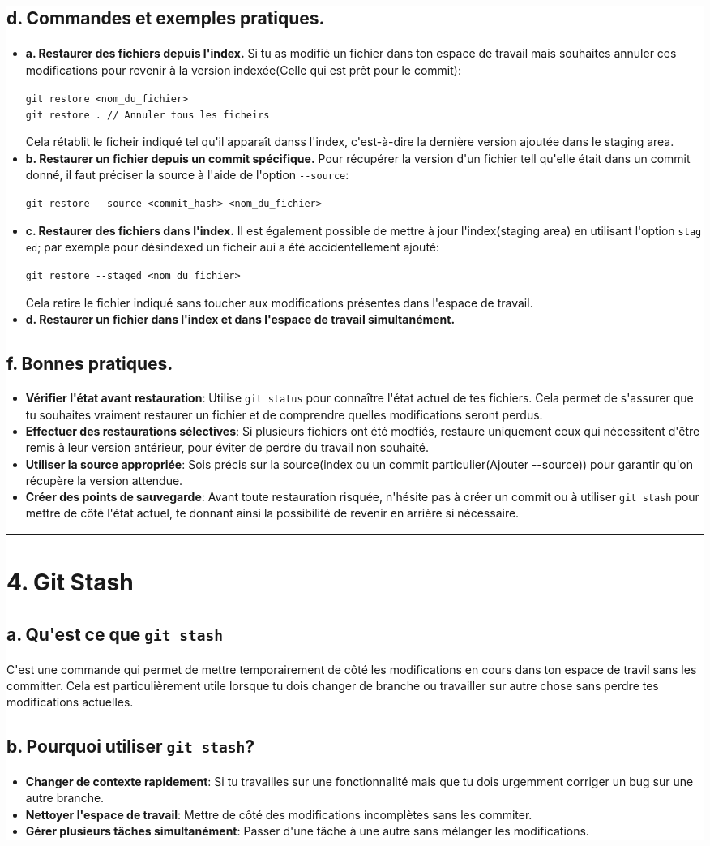 ## d. Commandes et exemples pratiques.
* __a. Restaurer des fichiers depuis l'index.__
    Si tu as modifié un fichier dans ton espace de travail mais souhaites annuler ces modifications pour revenir à la version indexée(Celle qui est prêt pour le commit):
    ````
    git restore <nom_du_fichier> 
    git restore . // Annuler tous les ficheirs
    ````
    Cela rétablit le ficheir indiqué tel qu'il apparaît danss l'index, c'est-à-dire la dernière version ajoutée dans le staging area.
* __b. Restaurer un fichier depuis un commit spécifique.__
    Pour récupérer la version d'un fichier tell qu'elle était dans un commit donné, il faut préciser la source à l'aide de l'option ``--source``:
    ````
    git restore --source <commit_hash> <nom_du_fichier>
    ````
* __c. Restaurer des fichiers dans l'index.__
    Il est également possible de mettre à jour l'index(staging area) en utilisant l'option ``staged``; par exemple pour désindexed un ficheir aui a été accidentellement ajouté:
    ````
    git restore --staged <nom_du_fichier>
    ````
    Cela retire le fichier indiqué sans toucher aux modifications présentes dans l'espace de travail.
* __d. Restaurer un fichier dans l'index et dans l'espace de travail simultanément.__
    
## f. Bonnes pratiques.
* __Vérifier l'état avant restauration__:
    Utilise ``git status`` pour connaître l'état actuel de tes fichiers. Cela permet de s'assurer que tu souhaites vraiment restaurer un fichier et de comprendre quelles modifications seront perdus.
* __Effectuer des restaurations sélectives__:
    Si plusieurs fichiers ont été modfiés, restaure uniquement ceux qui nécessitent d'être remis à leur version antérieur, pour éviter de perdre du travail non souhaité.
* __Utiliser la source appropriée__:
    Sois précis sur la source(index ou un commit particulier(Ajouter --source)) pour garantir qu'on récupère la version attendue.
* __Créer des points de sauvegarde__:
    Avant toute restauration risquée, n'hésite pas à créer un commit ou à utiliser ``git stash`` pour mettre de côté l'état actuel, te donnant ainsi la possibilité de revenir en arrière si nécessaire.
***
# 4. Git Stash

## a. Qu'est ce que ``git stash``
C'est une commande qui permet de mettre temporairement de côté les modifications en cours dans ton espace de travil sans les committer. Cela est particulièrement utile lorsque tu dois changer de branche ou travailler sur autre chose sans perdre tes modifications actuelles.
## b. Pourquoi utiliser ``git stash``?
* __Changer de contexte rapidement__: Si tu travailles sur une fonctionnalité mais que tu dois urgemment corriger un bug sur une autre branche.
* __Nettoyer l'espace de travail__: Mettre de côté des modifications incomplètes sans les commiter.
* __Gérer plusieurs tâches simultanément__: Passer d'une tâche à une autre sans mélanger les modifications.
